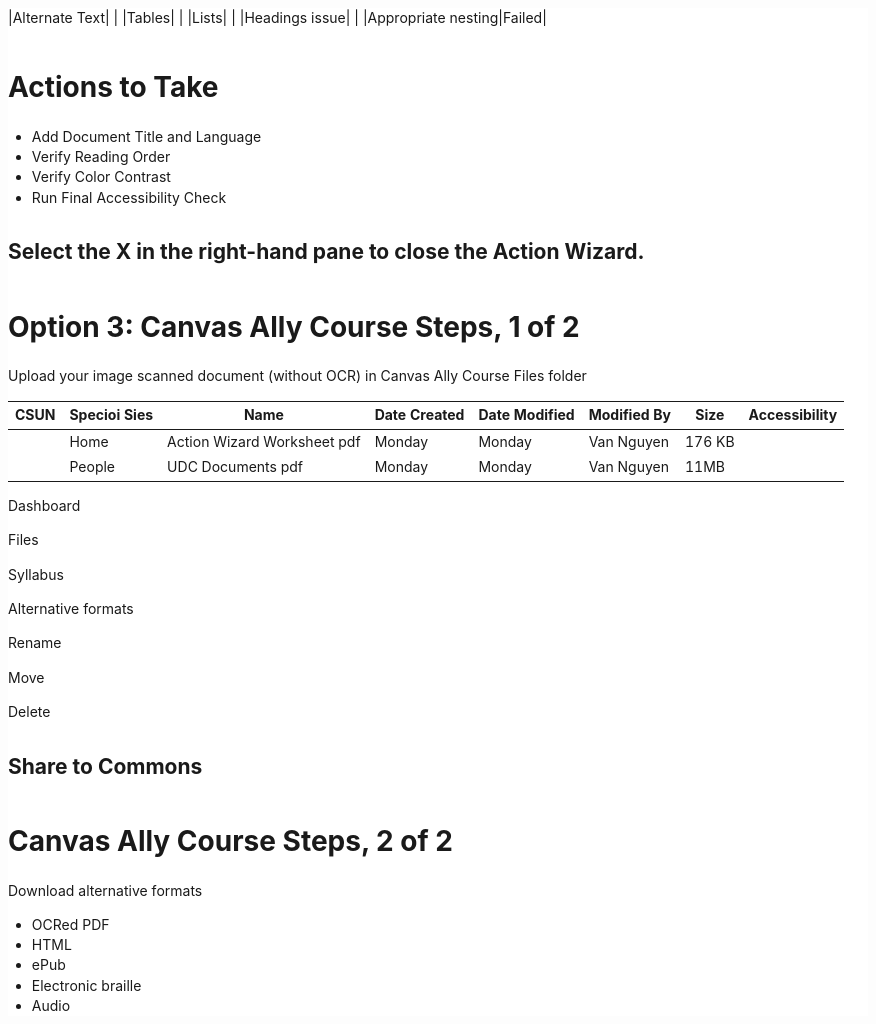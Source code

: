 |Alternate Text| |
|Tables| |
|Lists| |
|Headings issue| |
|Appropriate nesting|Failed|

# Actions to Take

- Add Document Title and Language
- Verify Reading Order
- Verify Color Contrast
- Run Final Accessibility Check

Select the X in the right-hand pane to close the Action Wizard.
---
# Option 3: Canvas Ally Course Steps, 1 of 2

Upload your image scanned document (without OCR) in Canvas Ally Course Files folder

|CSUN|Specioi Sies|Name|Date Created|Date Modified|Modified By|Size|Accessibility|
|---|---|---|---|---|---|---|---|
| |Home|Action Wizard Worksheet pdf|Monday|Monday|Van Nguyen|176 KB| |
| |People|UDC Documents pdf|Monday|Monday|Van Nguyen|11MB| |

Dashboard

Files

Syllabus

Alternative formats

Rename

Move

Delete

Share to Commons
---
# Canvas Ally Course Steps, 2 of 2

Download alternative formats

- OCRed PDF
- HTML
- ePub
- Electronic braille
- Audio
